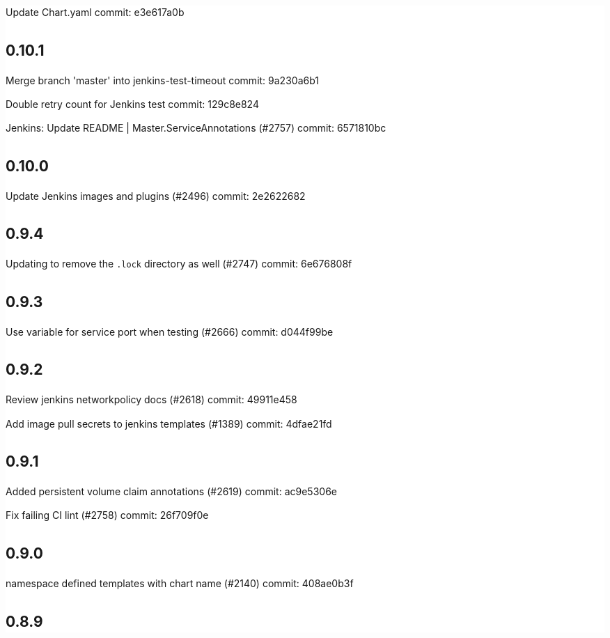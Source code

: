 Update Chart.yaml
commit: e3e617a0b

## 0.10.1

Merge branch 'master' into jenkins-test-timeout
commit: 9a230a6b1

Double retry count for Jenkins test
commit: 129c8e824

Jenkins: Update README | Master.ServiceAnnotations (#2757)
commit: 6571810bc

## 0.10.0

Update Jenkins images and plugins (#2496)
commit: 2e2622682

## 0.9.4

Updating to remove the `.lock` directory as well (#2747)
commit: 6e676808f

## 0.9.3

Use variable for service port when testing (#2666)
commit: d044f99be

## 0.9.2

Review jenkins networkpolicy docs (#2618)
commit: 49911e458

Add image pull secrets to jenkins templates (#1389)
commit: 4dfae21fd

## 0.9.1

Added persistent volume claim annotations (#2619)
commit: ac9e5306e

Fix failing CI lint (#2758)
commit: 26f709f0e

## 0.9.0

namespace defined templates with chart name (#2140)
commit: 408ae0b3f

## 0.8.9
